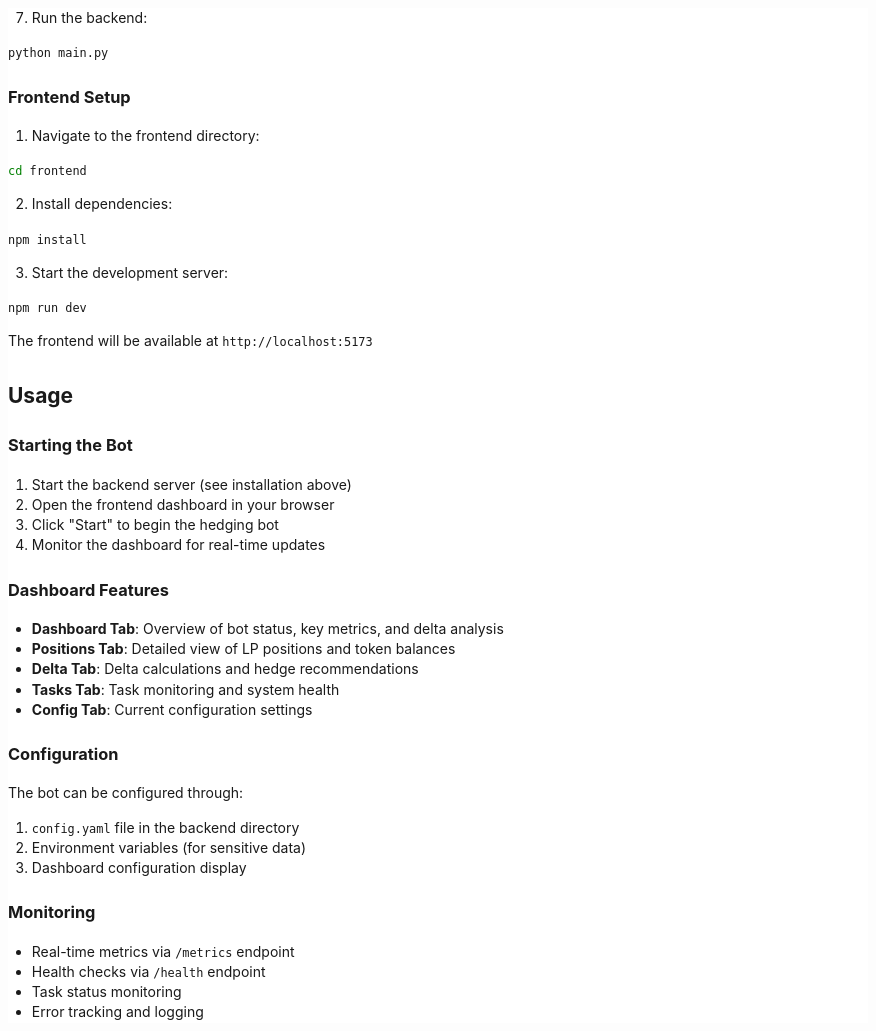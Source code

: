 7. Run the backend:
```bash
python main.py
```

### Frontend Setup

1. Navigate to the frontend directory:
```bash
cd frontend
```

2. Install dependencies:
```bash
npm install
```

3. Start the development server:
```bash
npm run dev
```

The frontend will be available at `http://localhost:5173`

## Usage

### Starting the Bot

1. Start the backend server (see installation above)
2. Open the frontend dashboard in your browser
3. Click "Start" to begin the hedging bot
4. Monitor the dashboard for real-time updates

### Dashboard Features

- **Dashboard Tab**: Overview of bot status, key metrics, and delta analysis
- **Positions Tab**: Detailed view of LP positions and token balances
- **Delta Tab**: Delta calculations and hedge recommendations
- **Tasks Tab**: Task monitoring and system health
- **Config Tab**: Current configuration settings

### Configuration

The bot can be configured through:
1. `config.yaml` file in the backend directory
2. Environment variables (for sensitive data)
3. Dashboard configuration display

### Monitoring

- Real-time metrics via `/metrics` endpoint
- Health checks via `/health` endpoint
- Task status monitoring
- Error tracking and logging
